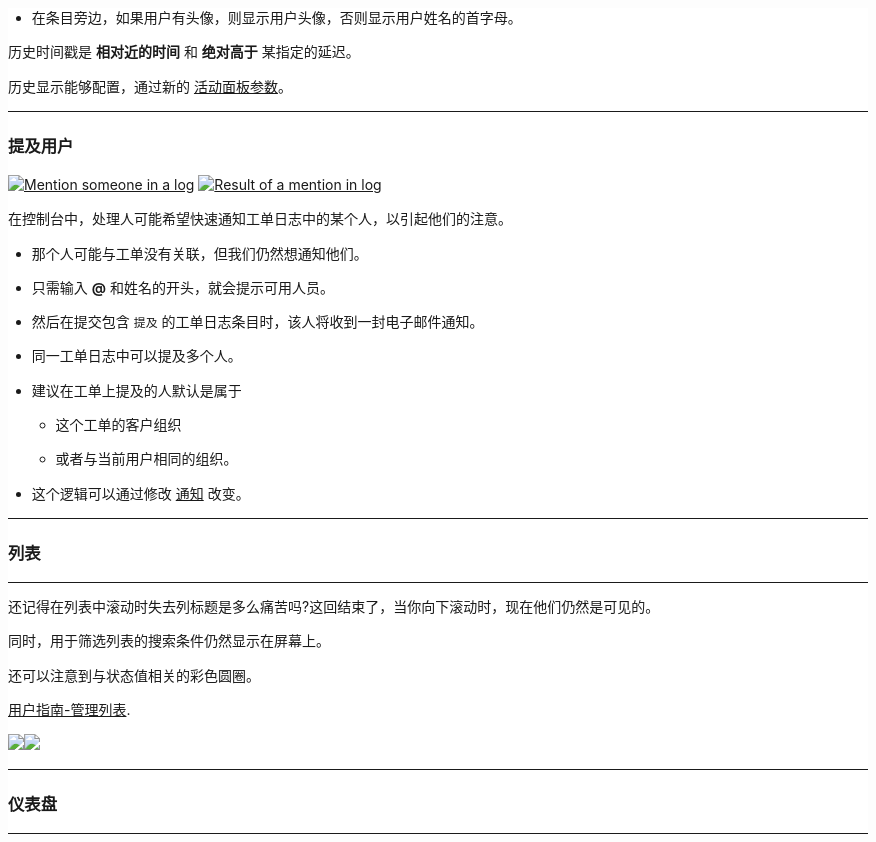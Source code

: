 *   在条目旁边，如果用户有头像，则显示用户头像，否则显示用户姓名的首字母。
    

历史时间戳是 **相对近的时间** 和 **绝对高于** 某指定的延迟。

历史显示能够配置，通过新的 [活动面板参数](https://www.itophub.io/wiki/page?id=3_0_0:admin:itop_configuration_file#a "3_0_0:admin:itop_configuration_file")。

* * *

### 提及用户

[![Mention someone in a log](https://www.itophub.io/wiki/media?w=350&tok=37d12e&media=3_0_0:user:mention-user-in-caselog.png "Mention someone in a log")](https://www.itophub.io/wiki/media?media=3_0_0:user:mention-user-in-caselog.png "3_0_0:user:mention-user-in-caselog.png") [![Result of a mention in log](https://www.itophub.io/wiki/media?w=350&tok=783385&media=3_0_0:user:mention-user-in-caselog-result.png "Result of a mention in log")](https://www.itophub.io/wiki/media?media=3_0_0:user:mention-user-in-caselog-result.png "3_0_0:user:mention-user-in-caselog-result.png")

在控制台中，处理人可能希望快速通知工单日志中的某个人，以引起他们的注意。

*   那个人可能与工单没有关联，但我们仍然想通知他们。
    
*   只需输入 **@** 和姓名的开头，就会提示可用人员。
    
*   然后在提交包含 `提及` 的工单日志条目时，该人将收到一封电子邮件通知。
    
*   同一工单日志中可以提及多个人。
    
*   建议在工单上提及的人默认是属于
    
    *   这个工单的客户组织
        
    *   或者与当前用户相同的组织。
        
*   这个逻辑可以通过修改 [通知](https://www.itophub.io/wiki/page?id=3_0_0:admin:notifications#on_mention "3_0_0:admin:notifications") 改变。
    
* * *

### 列表
----

还记得在列表中滚动时失去列标题是多么痛苦吗?这回结束了，当你向下滚动时，现在他们仍然是可见的。

同时，用于筛选列表的搜索条件仍然显示在屏幕上。

还可以注意到与状态值相关的彩色圆圈。

[用户指南-管理列表](https://www.itophub.io/wiki/page?id=3_0_0:user:lists "3_0_0:user:lists").

[![](https://www.itophub.io/wiki/media?w=500&tok=47260b&media=3_0_0:user:search-list-with-header.png)](https://www.itophub.io/wiki/media?media=3_0_0:user:search-list-with-header.png "3_0_0:user:search-list-with-header.png")[![](https://www.itophub.io/wiki/media?w=500&tok=7cd4fa&media=3_0_0:user:search-list-header-locked.png)](https://www.itophub.io/wiki/media?media=3_0_0:user:search-list-header-locked.png "3_0_0:user:search-list-header-locked.png")

* * *

### 仪表盘
---------
